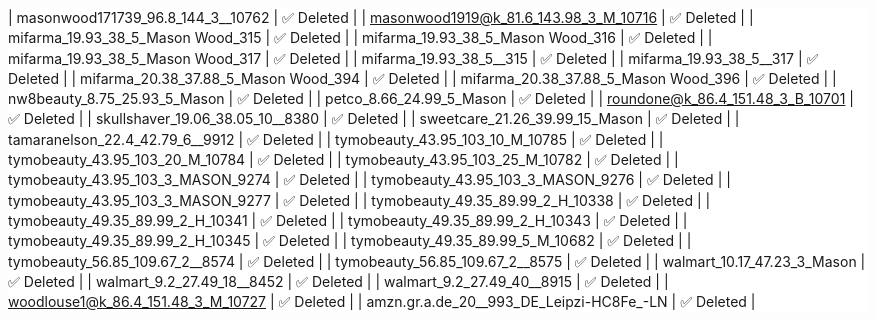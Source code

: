 | masonwood171739_96.8_144_3__10762 | ✅ Deleted |
| masonwood1919@k_81.6_143.98_3_M_10716 | ✅ Deleted |
| mifarma_19.93_38_5_Mason Wood_315 | ✅ Deleted |
| mifarma_19.93_38_5_Mason Wood_316 | ✅ Deleted |
| mifarma_19.93_38_5_Mason Wood_317 | ✅ Deleted |
| mifarma_19.93_38_5__315 | ✅ Deleted |
| mifarma_19.93_38_5__317 | ✅ Deleted |
| mifarma_20.38_37.88_5_Mason Wood_394 | ✅ Deleted |
| mifarma_20.38_37.88_5_Mason Wood_396 | ✅ Deleted |
| nw8beauty_8.75_25.93_5_Mason | ✅ Deleted |
| petco_8.66_24.99_5_Mason | ✅ Deleted |
| roundone@k_86.4_151.48_3_B_10701 | ✅ Deleted |
| skullshaver_19.06_38.05_10__8380 | ✅ Deleted |
| sweetcare_21.26_39.99_15_Mason | ✅ Deleted |
| tamaranelson_22.4_42.79_6__9912 | ✅ Deleted |
| tymobeauty_43.95_103_10_M_10785 | ✅ Deleted |
| tymobeauty_43.95_103_20_M_10784 | ✅ Deleted |
| tymobeauty_43.95_103_25_M_10782 | ✅ Deleted |
| tymobeauty_43.95_103_3_MASON_9274 | ✅ Deleted |
| tymobeauty_43.95_103_3_MASON_9276 | ✅ Deleted |
| tymobeauty_43.95_103_3_MASON_9277 | ✅ Deleted |
| tymobeauty_49.35_89.99_2_H_10338 | ✅ Deleted |
| tymobeauty_49.35_89.99_2_H_10341 | ✅ Deleted |
| tymobeauty_49.35_89.99_2_H_10343 | ✅ Deleted |
| tymobeauty_49.35_89.99_2_H_10345 | ✅ Deleted |
| tymobeauty_49.35_89.99_5_M_10682 | ✅ Deleted |
| tymobeauty_56.85_109.67_2__8574 | ✅ Deleted |
| tymobeauty_56.85_109.67_2__8575 | ✅ Deleted |
| walmart_10.17_47.23_3_Mason | ✅ Deleted |
| walmart_9.2_27.49_18__8452 | ✅ Deleted |
| walmart_9.2_27.49_40__8915 | ✅ Deleted |
| woodlouse1@k_86.4_151.48_3_M_10727 | ✅ Deleted |
| amzn.gr.a.de_20__993_DE_Leipzi-HC8Fe_-LN | ✅ Deleted |
